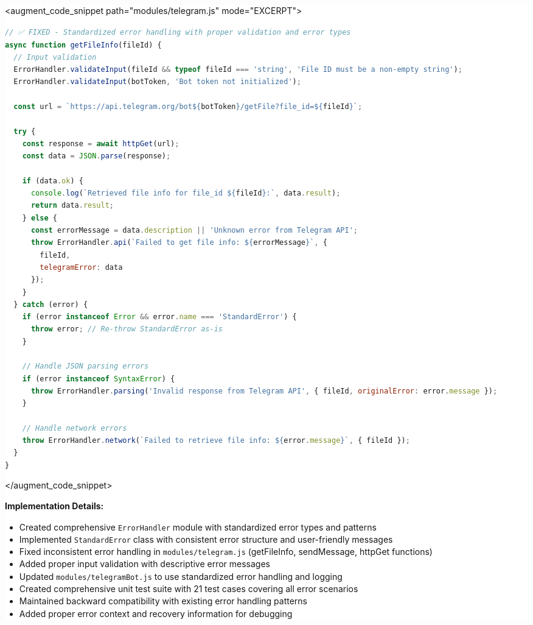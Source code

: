 <augment_code_snippet path="modules/telegram.js" mode="EXCERPT">
````javascript
// ✅ FIXED - Standardized error handling with proper validation and error types
async function getFileInfo(fileId) {
  // Input validation
  ErrorHandler.validateInput(fileId && typeof fileId === 'string', 'File ID must be a non-empty string');
  ErrorHandler.validateInput(botToken, 'Bot token not initialized');

  const url = `https://api.telegram.org/bot${botToken}/getFile?file_id=${fileId}`;

  try {
    const response = await httpGet(url);
    const data = JSON.parse(response);

    if (data.ok) {
      console.log(`Retrieved file info for file_id ${fileId}:`, data.result);
      return data.result;
    } else {
      const errorMessage = data.description || 'Unknown error from Telegram API';
      throw ErrorHandler.api(`Failed to get file info: ${errorMessage}`, {
        fileId,
        telegramError: data
      });
    }
  } catch (error) {
    if (error instanceof Error && error.name === 'StandardError') {
      throw error; // Re-throw StandardError as-is
    }

    // Handle JSON parsing errors
    if (error instanceof SyntaxError) {
      throw ErrorHandler.parsing('Invalid response from Telegram API', { fileId, originalError: error.message });
    }

    // Handle network errors
    throw ErrorHandler.network(`Failed to retrieve file info: ${error.message}`, { fileId });
  }
}
````
</augment_code_snippet>

**Implementation Details:**
- Created comprehensive `ErrorHandler` module with standardized error types and patterns
- Implemented `StandardError` class with consistent error structure and user-friendly messages
- Fixed inconsistent error handling in `modules/telegram.js` (getFileInfo, sendMessage, httpGet functions)
- Added proper input validation with descriptive error messages
- Updated `modules/telegramBot.js` to use standardized error handling and logging
- Created comprehensive unit test suite with 21 test cases covering all error scenarios
- Maintained backward compatibility with existing error handling patterns
- Added proper error context and recovery information for debugging
